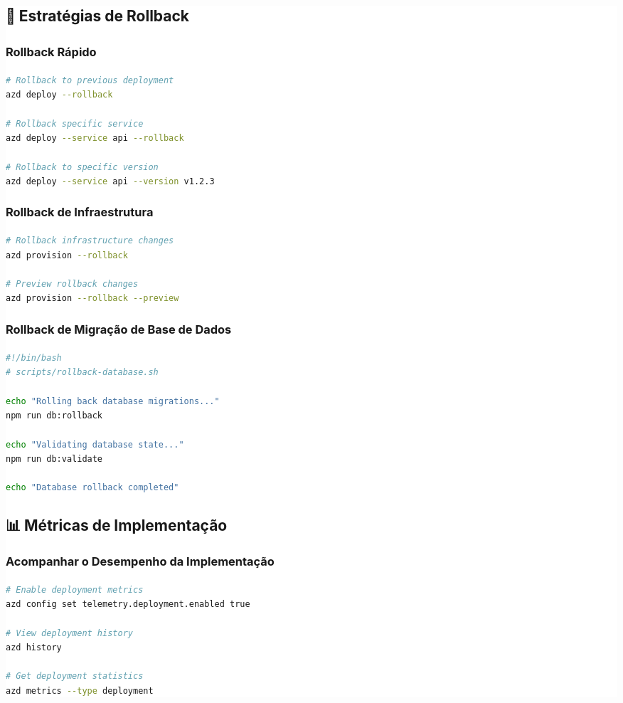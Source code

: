 ## 🚨 Estratégias de Rollback

### Rollback Rápido
```bash
# Rollback to previous deployment
azd deploy --rollback

# Rollback specific service
azd deploy --service api --rollback

# Rollback to specific version
azd deploy --service api --version v1.2.3
```

### Rollback de Infraestrutura
```bash
# Rollback infrastructure changes
azd provision --rollback

# Preview rollback changes
azd provision --rollback --preview
```

### Rollback de Migração de Base de Dados
```bash
#!/bin/bash
# scripts/rollback-database.sh

echo "Rolling back database migrations..."
npm run db:rollback

echo "Validating database state..."
npm run db:validate

echo "Database rollback completed"
```

## 📊 Métricas de Implementação

### Acompanhar o Desempenho da Implementação
```bash
# Enable deployment metrics
azd config set telemetry.deployment.enabled true

# View deployment history
azd history

# Get deployment statistics
azd metrics --type deployment
```
